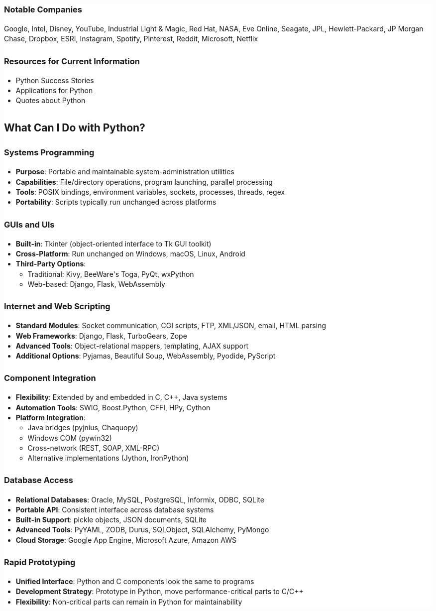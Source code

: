 ### Notable Companies
Google, Intel, Disney, YouTube, Industrial Light & Magic, Red Hat, NASA, Eve Online, Seagate, JPL, Hewlett-Packard, JP Morgan Chase, Dropbox, ESRI, Instagram, Spotify, Pinterest, Reddit, Microsoft, Netflix

### Resources for Current Information
- Python Success Stories
- Applications for Python
- Quotes about Python

## What Can I Do with Python?

### Systems Programming
- **Purpose**: Portable and maintainable system-administration utilities
- **Capabilities**: File/directory operations, program launching, parallel processing
- **Tools**: POSIX bindings, environment variables, sockets, processes, threads, regex
- **Portability**: Scripts typically run unchanged across platforms

### GUIs and UIs
- **Built-in**: Tkinter (object-oriented interface to Tk GUI toolkit)
- **Cross-Platform**: Run unchanged on Windows, macOS, Linux, Android
- **Third-Party Options**:
  - Traditional: Kivy, BeeWare's Toga, PyQt, wxPython
  - Web-based: Django, Flask, WebAssembly

### Internet and Web Scripting
- **Standard Modules**: Socket communication, CGI scripts, FTP, XML/JSON, email, HTML parsing
- **Web Frameworks**: Django, Flask, TurboGears, Zope
- **Advanced Tools**: Object-relational mappers, templating, AJAX support
- **Additional Options**: Pyjamas, Beautiful Soup, WebAssembly, Pyodide, PyScript

### Component Integration
- **Flexibility**: Extended by and embedded in C, C++, Java systems
- **Automation Tools**: SWIG, Boost.Python, CFFI, HPy, Cython
- **Platform Integration**: 
  - Java bridges (pyjnius, Chaquopy)
  - Windows COM (pywin32)
  - Cross-network (REST, SOAP, XML-RPC)
  - Alternative implementations (Jython, IronPython)

### Database Access
- **Relational Databases**: Oracle, MySQL, PostgreSQL, Informix, ODBC, SQLite
- **Portable API**: Consistent interface across database systems
- **Built-in Support**: pickle objects, JSON documents, SQLite
- **Advanced Tools**: PyYAML, ZODB, Durus, SQLObject, SQLAlchemy, PyMongo
- **Cloud Storage**: Google App Engine, Microsoft Azure, Amazon AWS

### Rapid Prototyping
- **Unified Interface**: Python and C components look the same to programs
- **Development Strategy**: Prototype in Python, move performance-critical parts to C/C++
- **Flexibility**: Non-critical parts can remain in Python for maintainability
